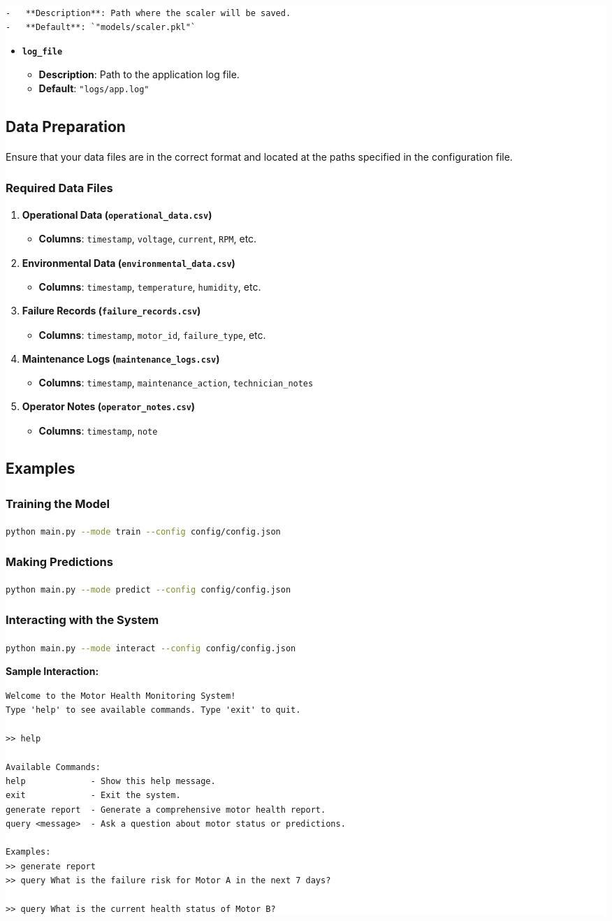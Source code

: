     -   **Description**: Path where the scaler will be saved.
    -   **Default**: `"models/scaler.pkl"`
-   **`log_file`**
    
    -   **Description**: Path to the application log file.
    -   **Default**: `"logs/app.log"`


## Data Preparation

Ensure that your data files are in the correct format and located at the paths specified in the configuration file.

### Required Data Files

1.  **Operational Data (`operational_data.csv`)**
 
    -   **Columns**: `timestamp`, `voltage`, `current`, `RPM`, etc.
3.  **Environmental Data (`environmental_data.csv`)**
   
    -   **Columns**: `timestamp`, `temperature`, `humidity`, etc.
4.  **Failure Records (`failure_records.csv`)**
    
    -   **Columns**: `timestamp`, `motor_id`, `failure_type`, etc.
5.  **Maintenance Logs (`maintenance_logs.csv`)**
    
    -   **Columns**: `timestamp`, `maintenance_action`, `technician_notes`
6.  **Operator Notes (`operator_notes.csv`)**
    
    -   **Columns**: `timestamp`, `note`

## Examples

### Training the Model

```bash
python main.py --mode train --config config/config.json
```
### Making Predictions

```bash
python main.py --mode predict --config config/config.json
```
### Interacting with the System

```bash
python main.py --mode interact --config config/config.json
```
  **Sample Interaction:**

```vbnet
Welcome to the Motor Health Monitoring System!
Type 'help' to see available commands. Type 'exit' to quit.

>> help

Available Commands:
help             - Show this help message.
exit             - Exit the system.
generate report  - Generate a comprehensive motor health report.
query <message>  - Ask a question about motor status or predictions.

Examples:
>> generate report
>> query What is the failure risk for Motor A in the next 7 days?

>> query What is the current health status of Motor B?

```